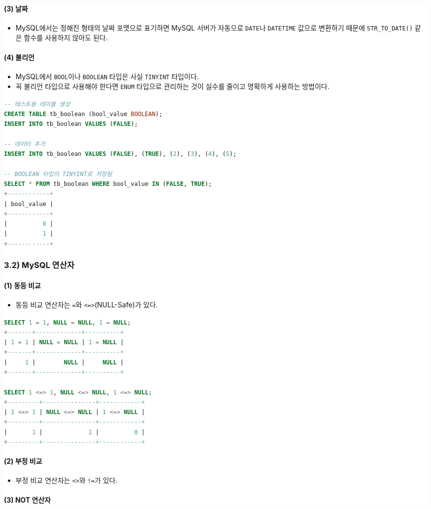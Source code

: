 #### (3) 날짜

- MySQL에서는 정해진 형태의 날짜 포맷으로 표기하면 MySQL 서버가 자동으로 `DATE`나 `DATETIME` 값으로 변환하기 때문에 `STR_TO_DATE()` 같은 함수를 사용하지 않아도 된다.

#### (4) 불리언

- MySQL에서 `BOOL`이나 `BOOLEAN` 타입은 사실 `TINYINT` 타입이다.
- 꼭 불리언 타입으로 사용해야 한다면 `ENUM` 타입으로 관리하는 것이 실수를 줄이고 명확하게 사용하는 방법이다.

```sql
-- 테스트용 테이블 생성
CREATE TABLE tb_boolean (bool_value BOOLEAN);
INSERT INTO tb_boolean VALUES (FALSE);

-- 데이터 추가
INSERT INTO tb_boolean VALUES (FALSE), (TRUE), (2), (3), (4), (5);

-- BOOLEAN 타입이 TINYINT로 저장됨
SELECT * FROM tb_boolean WHERE bool_value IN (FALSE, TRUE);
+------------+
| bool_value |
+------------+
|          0 |
|          1 |
+------------+
```

### 3.2) MySQL 연산자

#### (1) 동등 비교

- 동등 비교 연산자는 `=`와 `<=>`(NULL-Safe)가 있다.

```sql
SELECT 1 = 1, NULL = NULL, 1 = NULL;
+-------+-------------+----------+
| 1 = 1 | NULL = NULL | 1 = NULL |
+-------+-------------+----------+
|     1 |        NULL |     NULL |
+-------+-------------+----------+

SELECT 1 <=> 1, NULL <=> NULL, 1 <=> NULL;
+---------+---------------+------------+
| 1 <=> 1 | NULL <=> NULL | 1 <=> NULL |
+---------+---------------+------------+
|       1 |             1 |          0 |
+---------+---------------+------------+
```

#### (2) 부정 비교

- 부정 비교 연산자는 `<>`와 `!=`가 있다.

#### (3) NOT 연산자
